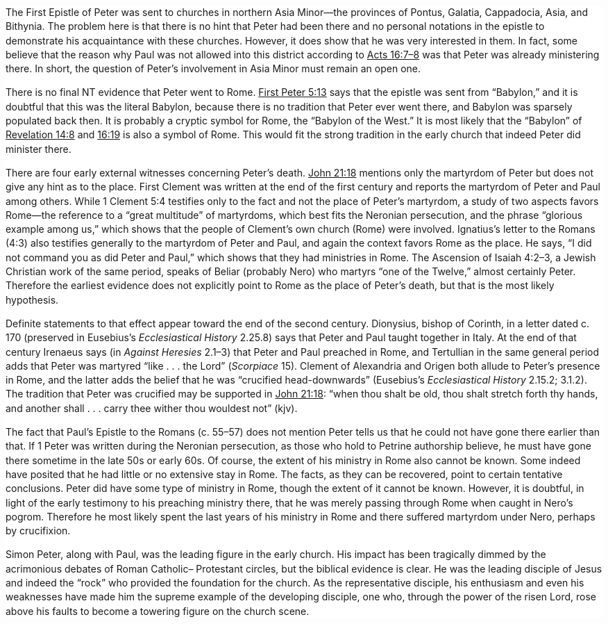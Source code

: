 The First Epistle of Peter was sent to churches in northern Asia Minor—the provinces of Pontus, Galatia, Cappadocia, Asia, and Bithynia. The problem here is that there is no hint that Peter had been there and no personal notations in the epistle to demonstrate his acquaintance with these churches. However, it does show that he was very interested in them. In fact, some believe that the reason why Paul was not allowed into this district according to [Acts 16:7–8](https://ref.ly/Acts16:7-Acts16:8) was that Peter was already ministering there. In short, the question of Peter’s involvement in Asia Minor must remain an open one.

There is no final NT evidence that Peter went to Rome. [First Peter 5:13](https://ref.ly/1Pet5:13) says that the epistle was sent from “Babylon,” and it is doubtful that this was the literal Babylon, because there is no tradition that Peter ever went there, and Babylon was sparsely populated back then. It is probably a cryptic symbol for Rome, the “Babylon of the West.” It is most likely that the “Babylon” of [Revelation 14:8](https://ref.ly/Rev14:8) and [16:19](https://ref.ly/Rev16:19) is also a symbol of Rome. This would fit the strong tradition in the early church that indeed Peter did minister there.

There are four early external witnesses concerning Peter’s death. [John 21:18](https://ref.ly/John21:18) mentions only the martyrdom of Peter but does not give any hint as to the place. First Clement was written at the end of the first century and reports the martyrdom of Peter and Paul among others. While 1 Clement 5:4 testifies only to the fact and not the place of Peter’s martyrdom, a study of two aspects favors Rome—the reference to a “great multitude” of martyrdoms, which best fits the Neronian persecution, and the phrase “glorious example among us,” which shows that the people of Clement’s own church (Rome) were involved. Ignatius’s letter to the Romans (4:3\) also testifies generally to the martyrdom of Peter and Paul, and again the context favors Rome as the place. He says, “I did not command you as did Peter and Paul,” which shows that they had ministries in Rome. The Ascension of Isaiah 4:2–3, a Jewish Christian work of the same period, speaks of Beliar (probably Nero) who martyrs “one of the Twelve,” almost certainly Peter. Therefore the earliest evidence does not explicitly point to Rome as the place of Peter’s death, but that is the most likely hypothesis.

Definite statements to that effect appear toward the end of the second century. Dionysius, bishop of Corinth, in a letter dated c. 170 (preserved in Eusebius’s *Ecclesiastical History* 2\.25\.8\) says that Peter and Paul taught together in Italy. At the end of that century Irenaeus says (in *Against Heresies* 2\.1–3\) that Peter and Paul preached in Rome, and Tertullian in the same general period adds that Peter was martyred “like . . . the Lord” (*Scorpiace* 15\). Clement of Alexandria and Origen both allude to Peter’s presence in Rome, and the latter adds the belief that he was “crucified head\-downwards” (Eusebius’s *Ecclesiastical History* 2\.15\.2; 3\.1\.2\). The tradition that Peter was crucified may be supported in [John 21:18](https://ref.ly/John21:18): “when thou shalt be old, thou shalt stretch forth thy hands, and another shall . . . carry thee wither thou wouldest not” (kjv).

The fact that Paul’s Epistle to the Romans (c. 55–57\) does not mention Peter tells us that he could not have gone there earlier than that. If 1 Peter was written during the Neronian persecution, as those who hold to Petrine authorship believe, he must have gone there sometime in the late 50s or early 60s. Of course, the extent of his ministry in Rome also cannot be known. Some indeed have posited that he had little or no extensive stay in Rome. The facts, as they can be recovered, point to certain tentative conclusions. Peter did have some type of ministry in Rome, though the extent of it cannot be known. However, it is doubtful, in light of the early testimony to his preaching ministry there, that he was merely passing through Rome when caught in Nero’s pogrom. Therefore he most likely spent the last years of his ministry in Rome and there suffered martyrdom under Nero, perhaps by crucifixion.

Simon Peter, along with Paul, was the leading figure in the early church. His impact has been tragically dimmed by the acrimonious debates of Roman Catholic– Protestant circles, but the biblical evidence is clear. He was the leading disciple of Jesus and indeed the “rock” who provided the foundation for the church. As the representative disciple, his enthusiasm and even his weaknesses have made him the supreme example of the developing disciple, one who, through the power of the risen Lord, rose above his faults to become a towering figure on the church scene.
